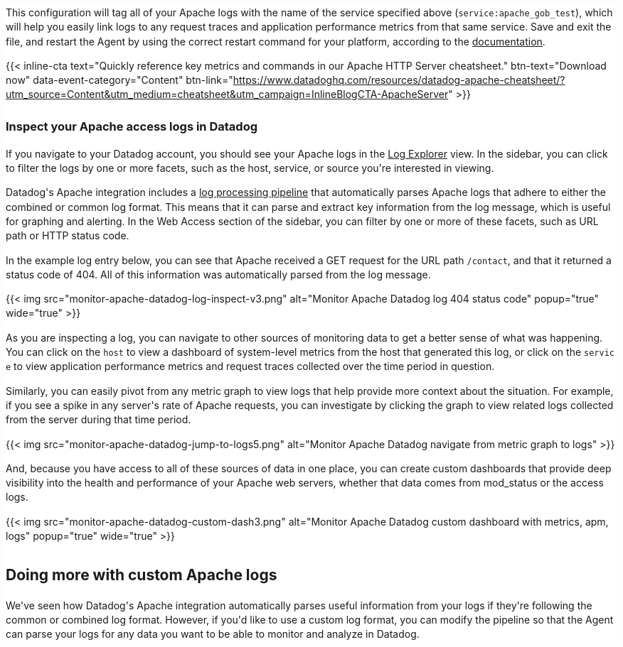 This configuration will tag all of your Apache logs with the name of the service specified above (`service:apache_gob_test`), which will help you easily link logs to any request traces and application performance metrics from that same service. Save and exit the file, and restart the Agent by using the correct restart command for your platform, according to the [documentation][agent-docs].

{{< inline-cta text="Quickly reference key metrics and commands in our Apache HTTP Server cheatsheet." btn-text="Download now" data-event-category="Content" btn-link="https://www.datadoghq.com/resources/datadog-apache-cheatsheet/?utm_source=Content&utm_medium=cheatsheet&utm_campaign=InlineBlogCTA-ApacheServer" >}}

### Inspect your Apache access logs in Datadog
If you navigate to your Datadog account, you should see your Apache logs in the [Log Explorer][datadog-log-explorer] view. In the sidebar, you can click to filter the logs by one or more facets, such as the host, service, or source you're interested in viewing. 

Datadog's Apache integration includes a [log processing pipeline][datadog-log-pipeline] that automatically parses Apache logs that adhere to either the combined or common log format. This means that it can parse and extract key information from the log message, which is useful for graphing and alerting. In the Web Access section of the sidebar, you can filter by one or more of these facets, such as URL path or HTTP status code.

In the example log entry below, you can see that Apache received a GET request for the URL path `/contact`, and that it returned a status code of 404. All of this information was automatically parsed from the log message. 

{{< img src="monitor-apache-datadog-log-inspect-v3.png" alt="Monitor Apache Datadog log 404 status code" popup="true" wide="true" >}}

As you are inspecting a log, you can navigate to other sources of monitoring data to get a better sense of what was happening. You can click on the `host` to view a dashboard of system-level metrics from the host that generated this log, or click on the `service` to view application performance metrics and request traces collected over the time period in question. 

Similarly, you can easily pivot from any metric graph to view logs that help provide more context about the situation. For example, if you see a spike in any server's rate of Apache requests, you can investigate by clicking the graph to view related logs collected from the server during that time period. 

{{< img src="monitor-apache-datadog-jump-to-logs5.png" alt="Monitor Apache Datadog navigate from metric graph to logs" >}}

And, because you have access to all of these sources of data in one place, you can create custom dashboards that provide deep visibility into the health and performance of your Apache web servers, whether that data comes from mod_status or the access logs.

{{< img src="monitor-apache-datadog-custom-dash3.png" alt="Monitor Apache Datadog custom dashboard with metrics, apm, logs" popup="true" wide="true" >}}


## Doing more with custom Apache logs
We've seen how Datadog's Apache integration automatically parses useful information from your logs if they're following the common or combined log format. However, if you'd like to use a custom log format, you can modify the pipeline so that the Agent can parse your logs for any data you want to be able to monitor and analyze in Datadog. 


[apm]: /blog/announcing-apm/
[agent-docs]: http://docs.datadoghq.com/guides/basic_agent_usage/
[agent-install-doc]: https://app.datadoghq.com/account/settings#agent
[chef-blog]: /blog/monitor-chef-with-datadog/
[puppet-blog]: /blog/monitor-puppet-datadog/
[ansible-blog]: /blog/ansible-datadog-monitor-your-automation-automate-your-monitoring/
[part-1]: /blog/monitoring-apache-web-server-performance/
[part-2]: /blog/collect-apache-performance-metrics
[apache-agent-conf]: https://github.com/DataDog/integrations-core/blob/master/apache/datadog_checks/apache/data/conf.yaml.example
[part-2-enablemodstatus]: /blog/collect-apache-performance-metrics/#apaches-status-module
[apache-tile]: https://app.datadoghq.com/account/settings#integrations/apache
[apache-config-example]: https://github.com/DataDog/integrations-core/blob/master/apache/datadog_checks/apache/data/conf.yaml.example
[tomcat-blog]: https://www.datadoghq.com/blog/monitor-tomcat-metrics/
[nginx-blog]: https://www.datadoghq.com/blog/how-to-monitor-nginx/
[performance-tuning-docs]: http://httpd.apache.org/docs/2.4/misc/perf-tuning.html
[apache-access-log]: http://httpd.apache.org/docs/current/logs.html#accesslog
[fluentd]: http://www.fluentd.org/
[anomalies]: /blog/introducing-anomaly-detection-datadog/
[apache-datadog-dashboard]: https://app.datadoghq.com/screen/integration/apache
[integration-monitor]: https://app.datadoghq.com/monitors#create/integration
[part-2-config-file]: /blog/collect-apache-performance-metrics/#apaches-status-module
[apache-log-vars]: http://httpd.apache.org/docs/current/mod/mod_log_config.html
[datadog-log-explorer]: https://app.datadoghq.com/logs
[log-processing-docs]: https://docs.datadoghq.com/logs/log_collection/#advanced-log-collection-functions
[datadog-log-pipeline]: https://app.datadoghq.com/logs/pipelines
[apache-log-variables-docs]: https://httpd.apache.org/docs/trunk/mod/mod_log_config.html
[datadog-log-measures-docs]: https://docs.datadoghq.com/logs/explore/#measures
[datadog-log-pipelines-docs]: https://docs.datadoghq.com/logs/processing/#processing-pipelines
[datadog-logs-measure-docs]: https://docs.datadoghq.com/logs/explore/#measures
[datadog-logs]: /blog/announcing-logs/
[logs-docs-parsing]: https://docs.datadoghq.com/logs/parsing/
[log-alert-app]: https://app.datadoghq.com/monitors#create/log